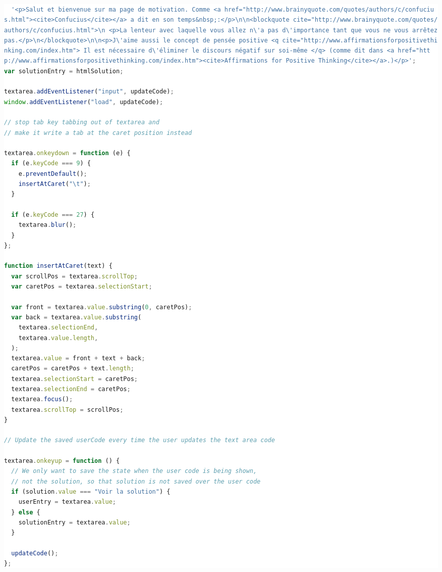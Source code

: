 ```js hidden
  '<p>Salut et bienvenue sur ma page de motivation. Comme <a href="http://www.brainyquote.com/quotes/authors/c/confucius.html"><cite>Confucius</cite></a> a dit en son temps&nbsp;:</p>\n\n<blockquote cite="http://www.brainyquote.com/quotes/authors/c/confucius.html">\n <p>La lenteur avec laquelle vous allez n\'a pas d\'importance tant que vous ne vous arrêtez pas.</p>\n</blockquote>\n\n<p>J\'aime aussi le concept de pensée positive <q cite="http://www.affirmationsforpositivethinking.com/index.htm"> Il est nécessaire d\'éliminer le discours négatif sur soi-même </q> (comme dit dans <a href="http://www.affirmationsforpositivethinking.com/index.htm"><cite>Affirmations for Positive Thinking</cite></a>.)</p>';
var solutionEntry = htmlSolution;

textarea.addEventListener("input", updateCode);
window.addEventListener("load", updateCode);

// stop tab key tabbing out of textarea and
// make it write a tab at the caret position instead

textarea.onkeydown = function (e) {
  if (e.keyCode === 9) {
    e.preventDefault();
    insertAtCaret("\t");
  }

  if (e.keyCode === 27) {
    textarea.blur();
  }
};

function insertAtCaret(text) {
  var scrollPos = textarea.scrollTop;
  var caretPos = textarea.selectionStart;

  var front = textarea.value.substring(0, caretPos);
  var back = textarea.value.substring(
    textarea.selectionEnd,
    textarea.value.length,
  );
  textarea.value = front + text + back;
  caretPos = caretPos + text.length;
  textarea.selectionStart = caretPos;
  textarea.selectionEnd = caretPos;
  textarea.focus();
  textarea.scrollTop = scrollPos;
}

// Update the saved userCode every time the user updates the text area code

textarea.onkeyup = function () {
  // We only want to save the state when the user code is being shown,
  // not the solution, so that solution is not saved over the user code
  if (solution.value === "Voir la solution") {
    userEntry = textarea.value;
  } else {
    solutionEntry = textarea.value;
  }

  updateCode();
};
```
